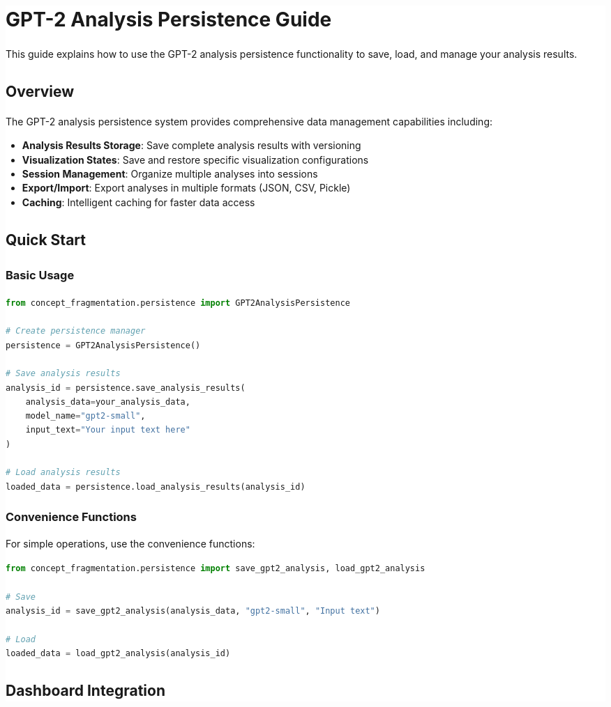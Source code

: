 # GPT-2 Analysis Persistence Guide

This guide explains how to use the GPT-2 analysis persistence functionality to save, load, and manage your analysis results.

## Overview

The GPT-2 analysis persistence system provides comprehensive data management capabilities including:

- **Analysis Results Storage**: Save complete analysis results with versioning
- **Visualization States**: Save and restore specific visualization configurations
- **Session Management**: Organize multiple analyses into sessions
- **Export/Import**: Export analyses in multiple formats (JSON, CSV, Pickle)
- **Caching**: Intelligent caching for faster data access

## Quick Start

### Basic Usage

```python
from concept_fragmentation.persistence import GPT2AnalysisPersistence

# Create persistence manager
persistence = GPT2AnalysisPersistence()

# Save analysis results
analysis_id = persistence.save_analysis_results(
    analysis_data=your_analysis_data,
    model_name="gpt2-small",
    input_text="Your input text here"
)

# Load analysis results
loaded_data = persistence.load_analysis_results(analysis_id)
```

### Convenience Functions

For simple operations, use the convenience functions:

```python
from concept_fragmentation.persistence import save_gpt2_analysis, load_gpt2_analysis

# Save
analysis_id = save_gpt2_analysis(analysis_data, "gpt2-small", "Input text")

# Load
loaded_data = load_gpt2_analysis(analysis_id)
```

## Dashboard Integration
